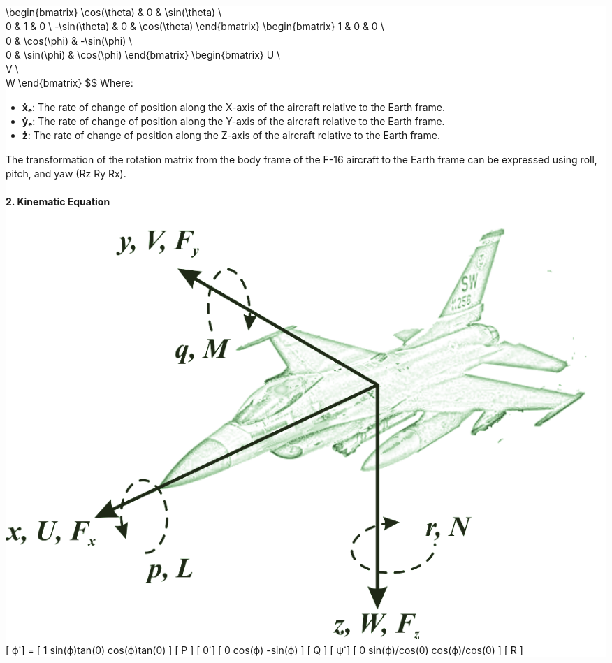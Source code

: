 \begin{bmatrix}
\cos(\theta) & 0 & \sin(\theta) \\\
0 & 1 & 0 \\
-\sin(\theta) & 0 & \cos(\theta)
\end{bmatrix}
\begin{bmatrix}
1 & 0 & 0 \\\
0 & \cos(\phi) & -\sin(\phi) \\\
0 & \sin(\phi) & \cos(\phi)
\end{bmatrix}
\begin{bmatrix}
U \\\
V \\\
W
\end{bmatrix}
$$
Where:
- **ẋₑ**: The rate of change of position along the X-axis of the aircraft relative to the Earth frame.
- **ẏₑ**: The rate of change of position along the Y-axis of the aircraft relative to the Earth frame.
- **ż**: The rate of change of position along the Z-axis of the aircraft relative to the Earth frame.

The transformation of the rotation matrix from the body frame of the F-16 aircraft to the Earth frame can be expressed using roll, pitch, and yaw (Rz Ry Rx).

#### 2. Kinematic Equation
![Kinematics](image/f16_kinematics.png)
[ ϕ̇ ]   =   [ 1      sin(ϕ)tan(θ)    cos(ϕ)tan(θ) ] [ P ]
[ θ̇ ]       [ 0          cos(ϕ)          -sin(ϕ)  ] [ Q ]
[ ψ̇ ]       [ 0   sin(ϕ)/cos(θ)    cos(ϕ)/cos(θ)  ] [ R ]
